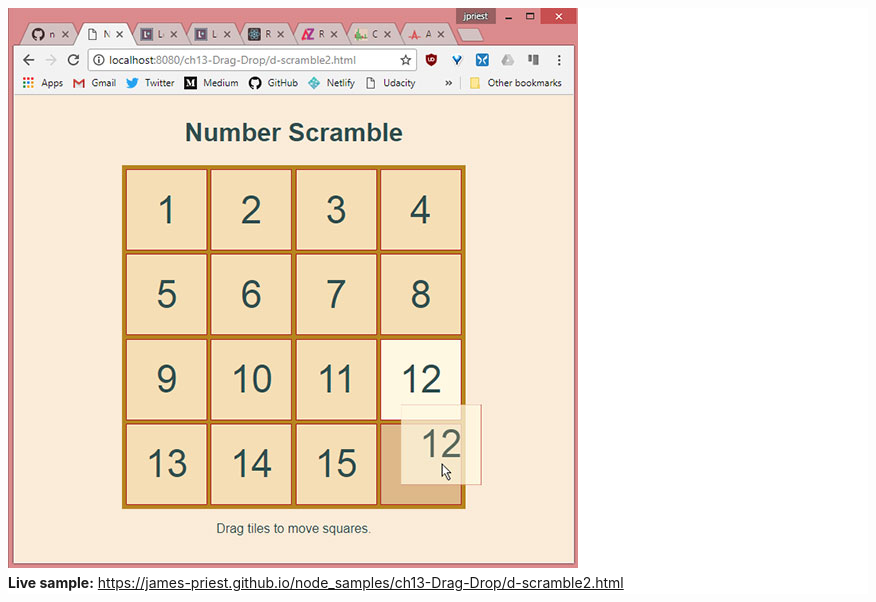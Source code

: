 [![13-12](assets/images/sm_chap13-12.jpg)](assets/images/full-size/chap13-12.png)<br>
**Live sample:** <a href="https://james-priest.github.io/node_samples/ch13-Drag-Drop/d-scramble2.html" target="_blank">https://james-priest.github.io/node_samples/ch13-Drag-Drop/d-scramble2.html</a>